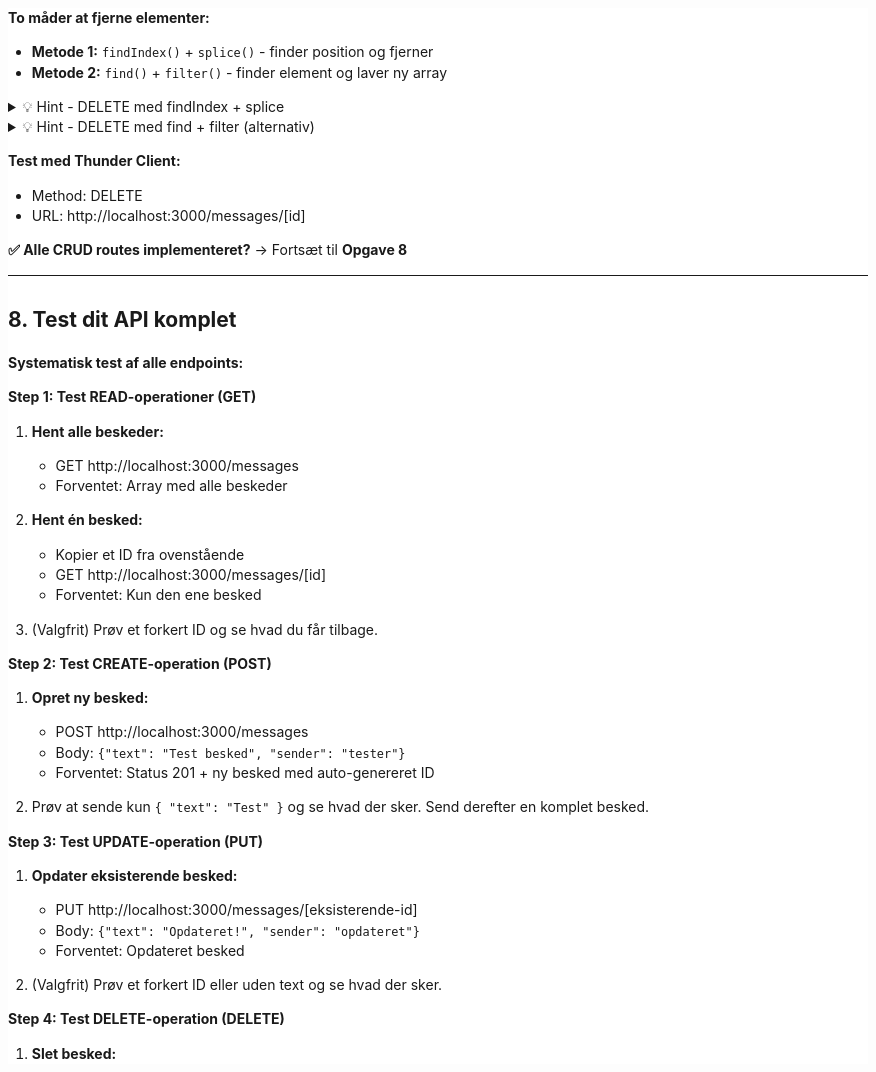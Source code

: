 **To måder at fjerne elementer:**

- **Metode 1:** `findIndex()` + `splice()` - finder position og fjerner
- **Metode 2:** `find()` + `filter()` - finder element og laver ny array

<details><summary>💡 Hint - DELETE med findIndex + splice</summary></details>

<details><summary>💡 Hint - DELETE med find + filter (alternativ)</summary></details>

**Test med Thunder Client:**

- Method: DELETE
- URL: http://localhost:3000/messages/[id]

**✅ Alle CRUD routes implementeret?** → Fortsæt til **Opgave 8**

---

## 8. Test dit API komplet

**Systematisk test af alle endpoints:**

**Step 1: Test READ-operationer (GET)**

1. **Hent alle beskeder:**

   - GET http://localhost:3000/messages
   - Forventet: Array med alle beskeder

2. **Hent én besked:**

   - Kopier et ID fra ovenstående
   - GET http://localhost:3000/messages/[id]
   - Forventet: Kun den ene besked

3. (Valgfrit) Prøv et forkert ID og se hvad du får tilbage.

**Step 2: Test CREATE-operation (POST)**

1. **Opret ny besked:**

   - POST http://localhost:3000/messages
   - Body: `{"text": "Test besked", "sender": "tester"}`
   - Forventet: Status 201 + ny besked med auto-genereret ID

2. Prøv at sende kun `{ "text": "Test" }` og se hvad der sker. Send derefter en komplet besked.

**Step 3: Test UPDATE-operation (PUT)**

1. **Opdater eksisterende besked:**

   - PUT http://localhost:3000/messages/[eksisterende-id]
   - Body: `{"text": "Opdateret!", "sender": "opdateret"}`
   - Forventet: Opdateret besked

2. (Valgfrit) Prøv et forkert ID eller uden text og se hvad der sker.

**Step 4: Test DELETE-operation (DELETE)**

1. **Slet besked:**

